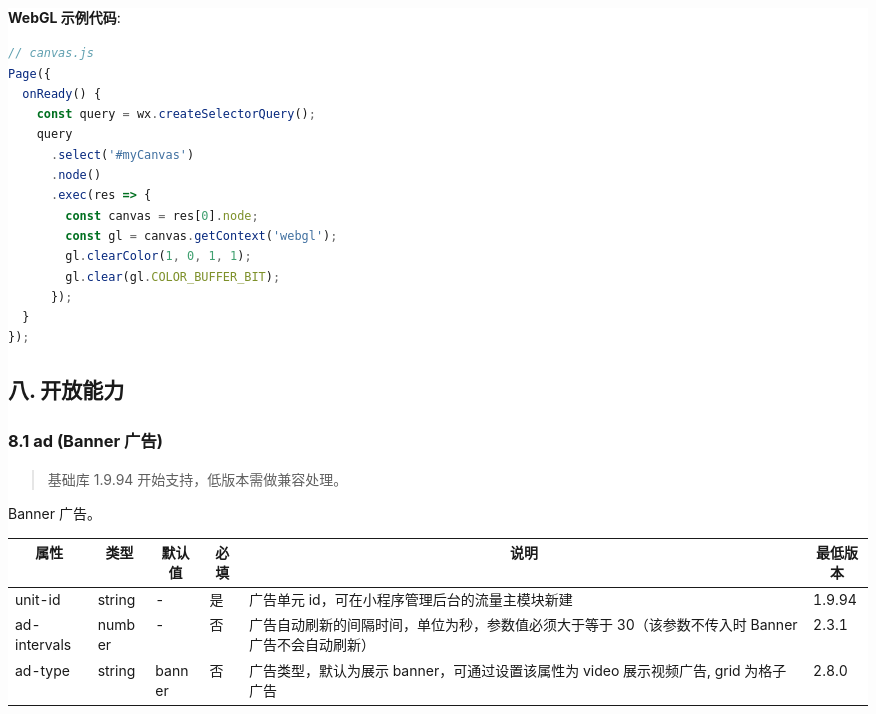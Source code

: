 **WebGL 示例代码**:

```js
// canvas.js
Page({
  onReady() {
    const query = wx.createSelectorQuery();
    query
      .select('#myCanvas')
      .node()
      .exec(res => {
        const canvas = res[0].node;
        const gl = canvas.getContext('webgl');
        gl.clearColor(1, 0, 1, 1);
        gl.clear(gl.COLOR_BUFFER_BIT);
      });
  }
});
```

## 八. 开放能力

### 8.1 ad (Banner 广告)

> 基础库 1.9.94 开始支持，低版本需做兼容处理。

Banner 广告。

| 属性         | 类型        | 默认值 | 必填 | 说明                                                                                              | 最低版本 |
| ------------ | ----------- | ------ | ---- | ------------------------------------------------------------------------------------------------- | -------- |
| unit-id      | string      | -      | 是   | 广告单元 id，可在小程序管理后台的流量主模块新建                                                   | 1.9.94   |
| ad-intervals | number      | -      | 否   | 广告自动刷新的间隔时间，单位为秒，参数值必须大于等于 30（该参数不传入时 Banner 广告不会自动刷新） | 2.3.1    |
| ad-type      | string      | banner | 否   | 广告类型，默认为展示 banner，可通过设置该属性为 video 展示视频广告, grid 为格子广告               | 2.8.0    |
